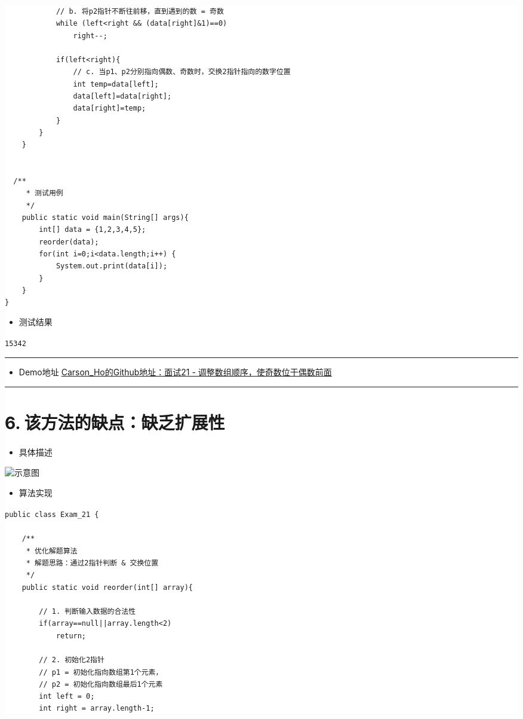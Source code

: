 ```
            // b. 将p2指针不断往前移，直到遇到的数 = 奇数
            while (left<right && (data[right]&1)==0)
                right--;

            if(left<right){
                // c. 当p1、p2分别指向偶数、奇数时，交换2指针指向的数字位置
                int temp=data[left];
                data[left]=data[right];
                data[right]=temp;
            }
        }
    }


  /**
     * 测试用例
     */
    public static void main(String[] args){
        int[] data = {1,2,3,4,5};
        reorder(data);
        for(int i=0;i<data.length;i++) {
            System.out.print(data[i]);
        }
    }
}
```

- 测试结果

```
15342
```

***

- Demo地址
[Carson_Ho的Github地址：面试21 - 调整数组顺序，使奇数位于偶数前面](https://github.com/Carson-Ho/AlgorithmLearning)

***

# 6. 该方法的缺点：缺乏扩展性
- 具体描述

![示意图](http://upload-images.jianshu.io/upload_images/944365-4b1434b2bc43633c.png?imageMogr2/auto-orient/strip%7CimageView2/2/w/1240)

- 算法实现

```
public class Exam_21 {

    /**
     * 优化解题算法
     * 解题思路：通过2指针判断 & 交换位置
     */
    public static void reorder(int[] array){

        // 1. 判断输入数据的合法性
        if(array==null||array.length<2)
            return;

        // 2. 初始化2指针
        // p1 = 初始化指向数组第1个元素，
        // p2 = 初始化指向数组最后1个元素
        int left = 0;
        int right = array.length-1;
```